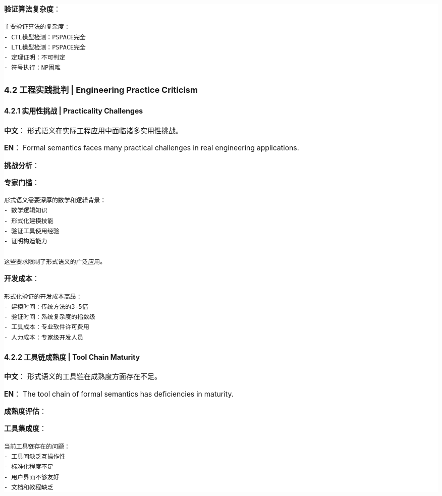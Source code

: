 **验证算法复杂度**：

```text
主要验证算法的复杂度：
- CTL模型检测：PSPACE完全
- LTL模型检测：PSPACE完全
- 定理证明：不可判定
- 符号执行：NP困难
```

### 4.2 工程实践批判 | Engineering Practice Criticism

#### 4.2.1 实用性挑战 | Practicality Challenges

**中文**：
形式语义在实际工程应用中面临诸多实用性挑战。

**EN**：
Formal semantics faces many practical challenges in real engineering applications.

**挑战分析**：

**专家门槛**：

```text
形式语义需要深厚的数学和逻辑背景：
- 数学逻辑知识
- 形式化建模技能
- 验证工具使用经验
- 证明构造能力

这些要求限制了形式语义的广泛应用。
```

**开发成本**：

```text
形式化验证的开发成本高昂：
- 建模时间：传统方法的3-5倍
- 验证时间：系统复杂度的指数级
- 工具成本：专业软件许可费用
- 人力成本：专家级开发人员
```

#### 4.2.2 工具链成熟度 | Tool Chain Maturity

**中文**：
形式语义的工具链在成熟度方面存在不足。

**EN**：
The tool chain of formal semantics has deficiencies in maturity.

**成熟度评估**：

**工具集成度**：

```text
当前工具链存在的问题：
- 工具间缺乏互操作性
- 标准化程度不足
- 用户界面不够友好
- 文档和教程缺乏
```

